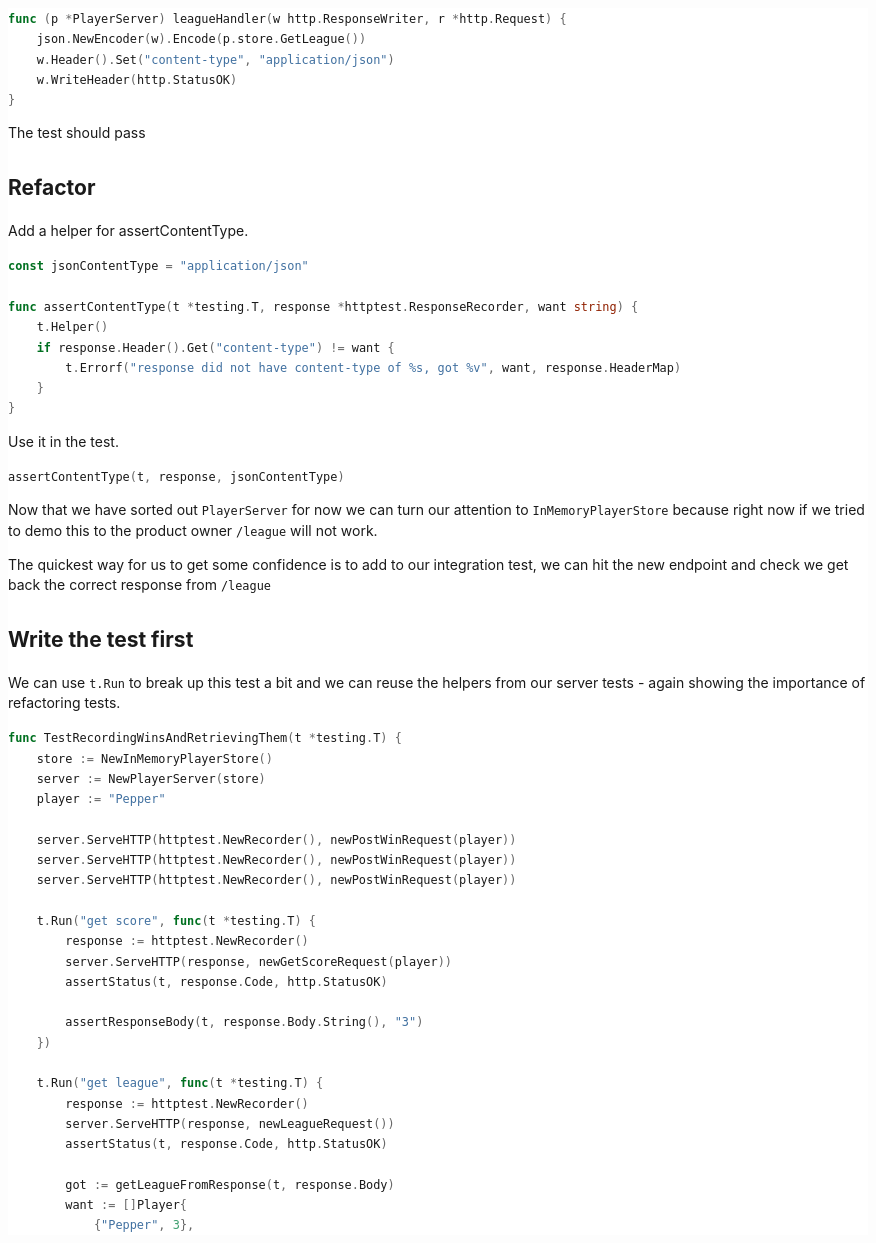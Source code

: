 ```go
func (p *PlayerServer) leagueHandler(w http.ResponseWriter, r *http.Request) {
	json.NewEncoder(w).Encode(p.store.GetLeague())
	w.Header().Set("content-type", "application/json")
	w.WriteHeader(http.StatusOK)
}
```

The test should pass

## Refactor

Add a helper for assertContentType.

```go
const jsonContentType = "application/json"

func assertContentType(t *testing.T, response *httptest.ResponseRecorder, want string) {
	t.Helper()
	if response.Header().Get("content-type") != want {
		t.Errorf("response did not have content-type of %s, got %v", want, response.HeaderMap)
	}
}
```

Use it in the test.

```go
assertContentType(t, response, jsonContentType)
```

Now that we have sorted out `PlayerServer` for now we can turn our attention to `InMemoryPlayerStore` because right now if we tried to demo this to the product owner `/league` will not work.

The quickest way for us to get some confidence is to add to our integration test, we can hit the new endpoint and check we get back the correct response from `/league`

## Write the test first

We can use `t.Run` to break up this test a bit and we can reuse the helpers from our server tests - again showing the importance of refactoring tests.

```go
func TestRecordingWinsAndRetrievingThem(t *testing.T) {
	store := NewInMemoryPlayerStore()
	server := NewPlayerServer(store)
	player := "Pepper"

	server.ServeHTTP(httptest.NewRecorder(), newPostWinRequest(player))
	server.ServeHTTP(httptest.NewRecorder(), newPostWinRequest(player))
	server.ServeHTTP(httptest.NewRecorder(), newPostWinRequest(player))

	t.Run("get score", func(t *testing.T) {
		response := httptest.NewRecorder()
		server.ServeHTTP(response, newGetScoreRequest(player))
		assertStatus(t, response.Code, http.StatusOK)

		assertResponseBody(t, response.Body.String(), "3")
	})

	t.Run("get league", func(t *testing.T) {
		response := httptest.NewRecorder()
		server.ServeHTTP(response, newLeagueRequest())
		assertStatus(t, response.Code, http.StatusOK)

		got := getLeagueFromResponse(t, response.Body)
		want := []Player{
			{"Pepper", 3},
```